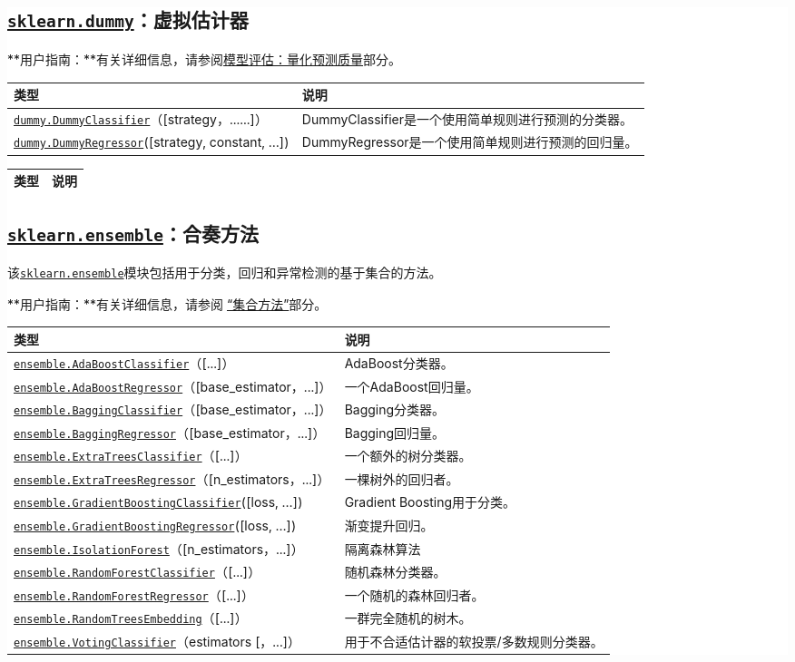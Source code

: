 ## [`sklearn.dummy`](http://scikit-learn.org/stable/modules/classes.html#module-sklearn.dummy "sklearn.dummy")：虚拟估计器[](http://scikit-learn.org/stable/modules/classes.html#module-sklearn.dummy "永久链接到这个标题")

**用户指南：**有关详细信息，请参阅[模型评估：量化预测质量](http://scikit-learn.org/stable/modules/model_evaluation.html#model-evaluation)部分。

| 类型 | 说明 |
|:--|:--|
| [`dummy.DummyClassifier`](http://scikit-learn.org/stable/modules/generated/sklearn.dummy.DummyClassifier.html#sklearn.dummy.DummyClassifier "sklearn.dummy.DummyClassifier")（[strategy，......]） | DummyClassifier是一个使用简单规则进行预测的分类器。 |
| [`dummy.DummyRegressor`](http://scikit-learn.org/stable/modules/generated/sklearn.dummy.DummyRegressor.html#sklearn.dummy.DummyRegressor "sklearn.dummy.DummyRegressor")([strategy, constant, …]) | DummyRegressor是一个使用简单规则进行预测的回归量。 |

| 类型 | 说明 |
|:--|:--|

## [`sklearn.ensemble`](http://scikit-learn.org/stable/modules/classes.html#module-sklearn.ensemble "sklearn.ensemble")：合奏方法[](http://scikit-learn.org/stable/modules/classes.html#module-sklearn.ensemble "永久链接到这个标题")

该[`sklearn.ensemble`](http://scikit-learn.org/stable/modules/classes.html#module-sklearn.ensemble "sklearn.ensemble")模块包括用于分类，回归和异常检测的基于集合的方法。

**用户指南：**有关详细信息，请参阅 [“集合方法”](http://scikit-learn.org/stable/modules/ensemble.html#ensemble)部分。

| 类型 | 说明 |
|:--|:--|
| [`ensemble.AdaBoostClassifier`](http://scikit-learn.org/stable/modules/generated/sklearn.ensemble.AdaBoostClassifier.html#sklearn.ensemble.AdaBoostClassifier "sklearn.ensemble.AdaBoostClassifier")（[...]） | AdaBoost分类器。 |
| [`ensemble.AdaBoostRegressor`](http://scikit-learn.org/stable/modules/generated/sklearn.ensemble.AdaBoostRegressor.html#sklearn.ensemble.AdaBoostRegressor "sklearn.ensemble.AdaBoostRegressor")（[base_estimator，...]） | 一个AdaBoost回归量。 |
| [`ensemble.BaggingClassifier`](http://scikit-learn.org/stable/modules/generated/sklearn.ensemble.BaggingClassifier.html#sklearn.ensemble.BaggingClassifier "sklearn.ensemble.BaggingClassifier")（[base_estimator，...]） | Bagging分类器。 |
| [`ensemble.BaggingRegressor`](http://scikit-learn.org/stable/modules/generated/sklearn.ensemble.BaggingRegressor.html#sklearn.ensemble.BaggingRegressor "sklearn.ensemble.BaggingRegressor")（[base_estimator，...]） | Bagging回归量。 |
| [`ensemble.ExtraTreesClassifier`](http://scikit-learn.org/stable/modules/generated/sklearn.ensemble.ExtraTreesClassifier.html#sklearn.ensemble.ExtraTreesClassifier "sklearn.ensemble.ExtraTreesClassifier")（[...]） | 一个额外的树分类器。 |
| [`ensemble.ExtraTreesRegressor`](http://scikit-learn.org/stable/modules/generated/sklearn.ensemble.ExtraTreesRegressor.html#sklearn.ensemble.ExtraTreesRegressor "sklearn.ensemble.ExtraTreesRegressor")（[n_estimators，...]） | 一棵树外的回归者。 |
| [`ensemble.GradientBoostingClassifier`](http://scikit-learn.org/stable/modules/generated/sklearn.ensemble.GradientBoostingClassifier.html#sklearn.ensemble.GradientBoostingClassifier "sklearn.ensemble.GradientBoostingClassifier")([loss, …]) | Gradient Boosting用于分类。 |
| [`ensemble.GradientBoostingRegressor`](http://scikit-learn.org/stable/modules/generated/sklearn.ensemble.GradientBoostingRegressor.html#sklearn.ensemble.GradientBoostingRegressor "sklearn.ensemble.GradientBoostingRegressor")([loss, …]) | 渐变提升回归。 |
| [`ensemble.IsolationForest`](http://scikit-learn.org/stable/modules/generated/sklearn.ensemble.IsolationForest.html#sklearn.ensemble.IsolationForest "sklearn.ensemble.IsolationForest")（[n_estimators，...]） | 隔离森林算法 |
| [`ensemble.RandomForestClassifier`](http://scikit-learn.org/stable/modules/generated/sklearn.ensemble.RandomForestClassifier.html#sklearn.ensemble.RandomForestClassifier "sklearn.ensemble.RandomForestClassifier")（[...]） | 随机森林分类器。 |
| [`ensemble.RandomForestRegressor`](http://scikit-learn.org/stable/modules/generated/sklearn.ensemble.RandomForestRegressor.html#sklearn.ensemble.RandomForestRegressor "sklearn.ensemble.RandomForestRegressor")（[...]） | 一个随机的森林回归者。 |
| [`ensemble.RandomTreesEmbedding`](http://scikit-learn.org/stable/modules/generated/sklearn.ensemble.RandomTreesEmbedding.html#sklearn.ensemble.RandomTreesEmbedding "sklearn.ensemble.RandomTreesEmbedding")（[...]） | 一群完全随机的树木。 |
| [`ensemble.VotingClassifier`](http://scikit-learn.org/stable/modules/generated/sklearn.ensemble.VotingClassifier.html#sklearn.ensemble.VotingClassifier "sklearn.ensemble.VotingClassifier")（estimators [，...]） | 用于不合适估计器的软投票/多数规则分类器。 |
